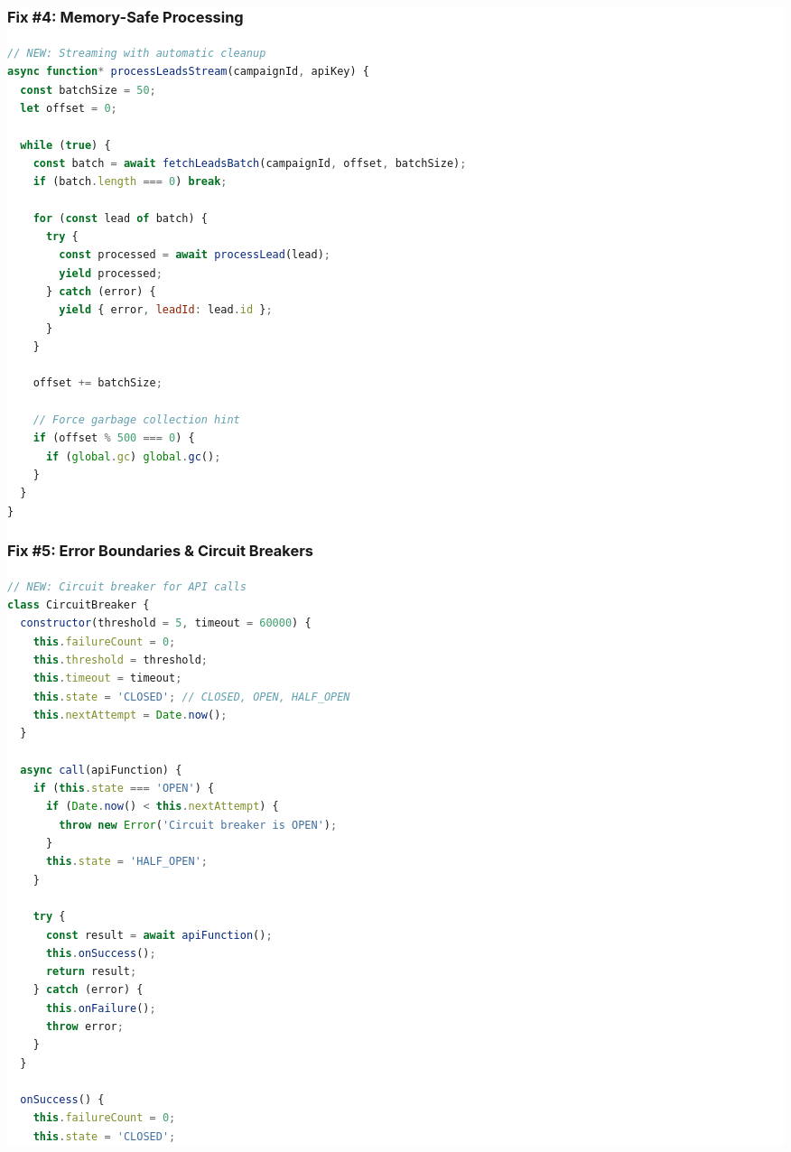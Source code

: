 ### **Fix #4: Memory-Safe Processing**
```javascript
// NEW: Streaming with automatic cleanup
async function* processLeadsStream(campaignId, apiKey) {
  const batchSize = 50;
  let offset = 0;
  
  while (true) {
    const batch = await fetchLeadsBatch(campaignId, offset, batchSize);
    if (batch.length === 0) break;
    
    for (const lead of batch) {
      try {
        const processed = await processLead(lead);
        yield processed;
      } catch (error) {
        yield { error, leadId: lead.id };
      }
    }
    
    offset += batchSize;
    
    // Force garbage collection hint
    if (offset % 500 === 0) {
      if (global.gc) global.gc();
    }
  }
}
```

### **Fix #5: Error Boundaries & Circuit Breakers**
```javascript
// NEW: Circuit breaker for API calls
class CircuitBreaker {
  constructor(threshold = 5, timeout = 60000) {
    this.failureCount = 0;
    this.threshold = threshold;
    this.timeout = timeout;
    this.state = 'CLOSED'; // CLOSED, OPEN, HALF_OPEN
    this.nextAttempt = Date.now();
  }
  
  async call(apiFunction) {
    if (this.state === 'OPEN') {
      if (Date.now() < this.nextAttempt) {
        throw new Error('Circuit breaker is OPEN');
      }
      this.state = 'HALF_OPEN';
    }
    
    try {
      const result = await apiFunction();
      this.onSuccess();
      return result;
    } catch (error) {
      this.onFailure();
      throw error;
    }
  }
  
  onSuccess() {
    this.failureCount = 0;
    this.state = 'CLOSED';
```